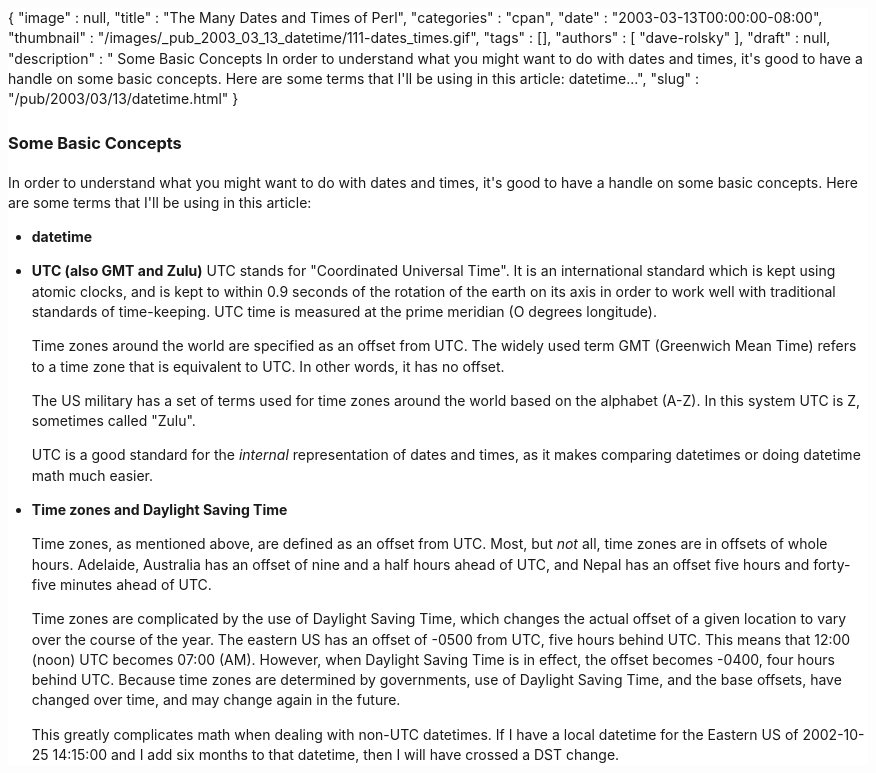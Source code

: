 {
   "image" : null,
   "title" : "The Many Dates and Times of Perl",
   "categories" : "cpan",
   "date" : "2003-03-13T00:00:00-08:00",
   "thumbnail" : "/images/_pub_2003_03_13_datetime/111-dates_times.gif",
   "tags" : [],
   "authors" : [
      "dave-rolsky"
   ],
   "draft" : null,
   "description" : " Some Basic Concepts In order to understand what you might want to do with dates and times, it's good to have a handle on some basic concepts. Here are some terms that I'll be using in this article: datetime...",
   "slug" : "/pub/2003/03/13/datetime.html"
}



### <span id="some_basic_concepts">Some Basic Concepts</span>

In order to understand what you might want to do with dates and times, it's good to have a handle on some basic concepts. Here are some terms that I'll be using in this article:

-   **<span id="item_datetime">datetime</span>**
-   **<span id="item_utc">UTC (also GMT and Zulu)</span>**
    UTC stands for "Coordinated Universal Time". It is an international standard which is kept using atomic clocks, and is kept to within 0.9 seconds of the rotation of the earth on its axis in order to work well with traditional standards of time-keeping. UTC time is measured at the prime meridian (O degrees longitude).

    Time zones around the world are specified as an offset from UTC. The widely used term GMT (Greenwich Mean Time) refers to a time zone that is equivalent to UTC. In other words, it has no offset.

    The US military has a set of terms used for time zones around the world based on the alphabet (A-Z). In this system UTC is Z, sometimes called "Zulu".

    UTC is a good standard for the *internal* representation of dates and times, as it makes comparing datetimes or doing datetime math much easier.

-   **<span id="item_time_zones_and_daylight_saving_time">Time zones and Daylight Saving Time</span>**

    Time zones, as mentioned above, are defined as an offset from UTC. Most, but *not* all, time zones are in offsets of whole hours. Adelaide, Australia has an offset of nine and a half hours ahead of UTC, and Nepal has an offset five hours and forty-five minutes ahead of UTC.

    Time zones are complicated by the use of Daylight Saving Time, which changes the actual offset of a given location to vary over the course of the year. The eastern US has an offset of -0500 from UTC, five hours behind UTC. This means that 12:00 (noon) UTC becomes 07:00 (AM). However, when Daylight Saving Time is in effect, the offset becomes -0400, four hours behind UTC. Because time zones are determined by governments, use of Daylight Saving Time, and the base offsets, have changed over time, and may change again in the future.

    This greatly complicates math when dealing with non-UTC datetimes. If I have a local datetime for the Eastern US of 2002-10-25 14:15:00 and I add six months to that datetime, then I will have crossed a DST change.
